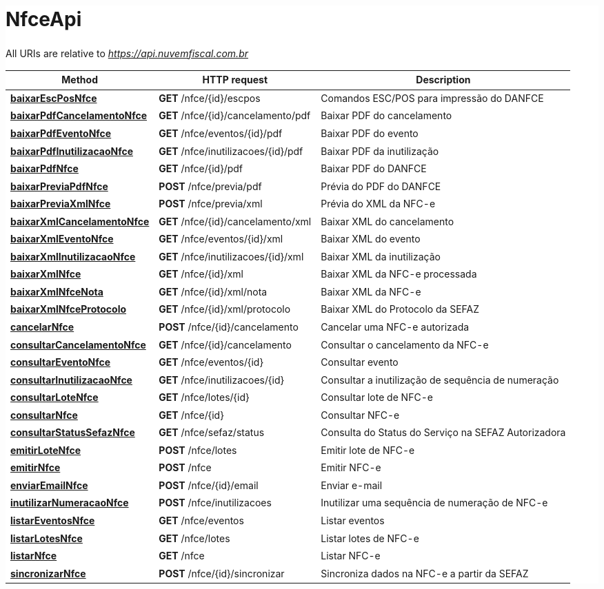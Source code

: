 # NfceApi

All URIs are relative to *https://api.nuvemfiscal.com.br*

| Method | HTTP request | Description |
|------------- | ------------- | -------------|
| [**baixarEscPosNfce**](NfceApi.md#baixarEscPosNfce) | **GET** /nfce/{id}/escpos | Comandos ESC/POS para impressão do DANFCE |
| [**baixarPdfCancelamentoNfce**](NfceApi.md#baixarPdfCancelamentoNfce) | **GET** /nfce/{id}/cancelamento/pdf | Baixar PDF do cancelamento |
| [**baixarPdfEventoNfce**](NfceApi.md#baixarPdfEventoNfce) | **GET** /nfce/eventos/{id}/pdf | Baixar PDF do evento |
| [**baixarPdfInutilizacaoNfce**](NfceApi.md#baixarPdfInutilizacaoNfce) | **GET** /nfce/inutilizacoes/{id}/pdf | Baixar PDF da inutilização |
| [**baixarPdfNfce**](NfceApi.md#baixarPdfNfce) | **GET** /nfce/{id}/pdf | Baixar PDF do DANFCE |
| [**baixarPreviaPdfNfce**](NfceApi.md#baixarPreviaPdfNfce) | **POST** /nfce/previa/pdf | Prévia do PDF do DANFCE |
| [**baixarPreviaXmlNfce**](NfceApi.md#baixarPreviaXmlNfce) | **POST** /nfce/previa/xml | Prévia do XML da NFC-e |
| [**baixarXmlCancelamentoNfce**](NfceApi.md#baixarXmlCancelamentoNfce) | **GET** /nfce/{id}/cancelamento/xml | Baixar XML do cancelamento |
| [**baixarXmlEventoNfce**](NfceApi.md#baixarXmlEventoNfce) | **GET** /nfce/eventos/{id}/xml | Baixar XML do evento |
| [**baixarXmlInutilizacaoNfce**](NfceApi.md#baixarXmlInutilizacaoNfce) | **GET** /nfce/inutilizacoes/{id}/xml | Baixar XML da inutilização |
| [**baixarXmlNfce**](NfceApi.md#baixarXmlNfce) | **GET** /nfce/{id}/xml | Baixar XML da NFC-e processada |
| [**baixarXmlNfceNota**](NfceApi.md#baixarXmlNfceNota) | **GET** /nfce/{id}/xml/nota | Baixar XML da NFC-e |
| [**baixarXmlNfceProtocolo**](NfceApi.md#baixarXmlNfceProtocolo) | **GET** /nfce/{id}/xml/protocolo | Baixar XML do Protocolo da SEFAZ |
| [**cancelarNfce**](NfceApi.md#cancelarNfce) | **POST** /nfce/{id}/cancelamento | Cancelar uma NFC-e autorizada |
| [**consultarCancelamentoNfce**](NfceApi.md#consultarCancelamentoNfce) | **GET** /nfce/{id}/cancelamento | Consultar o cancelamento da NFC-e |
| [**consultarEventoNfce**](NfceApi.md#consultarEventoNfce) | **GET** /nfce/eventos/{id} | Consultar evento |
| [**consultarInutilizacaoNfce**](NfceApi.md#consultarInutilizacaoNfce) | **GET** /nfce/inutilizacoes/{id} | Consultar a inutilização de sequência de numeração |
| [**consultarLoteNfce**](NfceApi.md#consultarLoteNfce) | **GET** /nfce/lotes/{id} | Consultar lote de NFC-e |
| [**consultarNfce**](NfceApi.md#consultarNfce) | **GET** /nfce/{id} | Consultar NFC-e |
| [**consultarStatusSefazNfce**](NfceApi.md#consultarStatusSefazNfce) | **GET** /nfce/sefaz/status | Consulta do Status do Serviço na SEFAZ Autorizadora |
| [**emitirLoteNfce**](NfceApi.md#emitirLoteNfce) | **POST** /nfce/lotes | Emitir lote de NFC-e |
| [**emitirNfce**](NfceApi.md#emitirNfce) | **POST** /nfce | Emitir NFC-e |
| [**enviarEmailNfce**](NfceApi.md#enviarEmailNfce) | **POST** /nfce/{id}/email | Enviar e-mail |
| [**inutilizarNumeracaoNfce**](NfceApi.md#inutilizarNumeracaoNfce) | **POST** /nfce/inutilizacoes | Inutilizar uma sequência de numeração de NFC-e |
| [**listarEventosNfce**](NfceApi.md#listarEventosNfce) | **GET** /nfce/eventos | Listar eventos |
| [**listarLotesNfce**](NfceApi.md#listarLotesNfce) | **GET** /nfce/lotes | Listar lotes de NFC-e |
| [**listarNfce**](NfceApi.md#listarNfce) | **GET** /nfce | Listar NFC-e |
| [**sincronizarNfce**](NfceApi.md#sincronizarNfce) | **POST** /nfce/{id}/sincronizar | Sincroniza dados na NFC-e a partir da SEFAZ |
